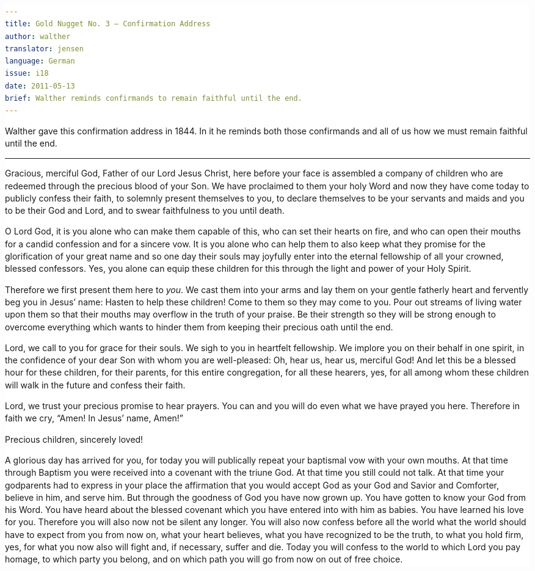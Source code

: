 ```yaml
---
title: Gold Nugget No. 3 – Confirmation Address
author: walther
translator: jensen
language: German
issue: i18
date: 2011-05-13 
brief: Walther reminds confirmands to remain faithful until the end.
---
```


Walther gave this confirmation address in 1844. In it he reminds both those confirmands and all of us how we must remain faithful until the end.

---

Gracious, merciful God, Father of our Lord Jesus Christ, here before your face is assembled a company of children who are redeemed through the precious blood of your Son. We have proclaimed to them your holy Word and now they have come today to publicly confess their faith, to solemnly present themselves to you, to declare themselves to be your servants and maids and you to be their God and Lord, and to swear faithfulness to you until death.

O Lord God, it is you alone who can make them capable of this, who can set their hearts on fire, and who can open their mouths for a candid confession and for a sincere vow. It is you alone who can help them to also keep what they promise for the glorification of your great name and so one day their souls may joyfully enter into the eternal fellowship of all your crowned, blessed confessors. Yes, you alone can equip these children for this through the light and power of your Holy Spirit.

Therefore we first present them here to *you*. We cast them into your arms and lay them on your gentle fatherly heart and fervently beg you in Jesus’ name: Hasten to help these children! Come to them so they may come to you. Pour out streams of living water upon them so that their mouths may overflow in the truth of your praise. Be their strength so they will be strong enough to overcome everything which wants to hinder them from keeping their precious oath until the end.

Lord, we call to you for grace for their souls. We sigh to you in heartfelt fellowship. We implore you on their behalf in one spirit, in the confidence of your dear Son with whom you are well-pleased: Oh, hear us, hear us, merciful God! And let this be a blessed hour for these children, for their parents, for this entire congregation, for all these hearers, yes, for all among whom these children will walk in the future and confess their faith.

Lord, we trust your precious promise to hear prayers. You can and you will do even what we have prayed you here. Therefore in faith we cry, “Amen! In Jesus’ name, Amen!”

Precious children, sincerely loved!

A glorious day has arrived for you, for today you will publically repeat your baptismal vow with your own mouths. At that time through Baptism you were received into a covenant with the triune God. At that time you still could not talk. At that time your godparents had to express in your place the affirmation that you would accept God as your God and Savior and Comforter, believe in him, and serve him. But through the goodness of God you have now grown up. You have gotten to know your God from his Word. You have heard about the blessed covenant which you have entered into with him as babies. You have learned his love for you. Therefore you will also now not be silent any longer. You will also now confess before all the world what the world should have to expect from you from now on, what your heart believes, what you have recognized to be the truth, to what you hold firm, yes, for what you now also will fight and, if necessary, suffer and die. Today you will confess to the world to which Lord you pay homage, to which party you belong, and on which path you will go from now on out of free choice.
